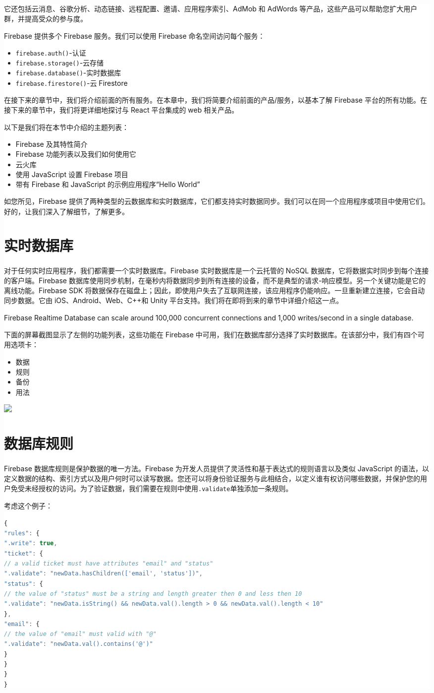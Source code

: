 它还包括云消息、谷歌分析、动态链接、远程配置、邀请、应用程序索引、AdMob 和 AdWords 等产品，这些产品可以帮助您扩大用户群，并提高受众的参与度。

Firebase 提供多个 Firebase 服务。我们可以使用 Firebase 命名空间访问每个服务：

*   `firebase.auth()`-认证
*   `firebase.storage()`-云存储
*   `firebase.database()`-实时数据库
*   `firebase.firestore()`-云 Firestore

在接下来的章节中，我们将介绍前面的所有服务。在本章中，我们将简要介绍前面的产品/服务，以基本了解 Firebase 平台的所有功能。在接下来的章节中，我们将更详细地探讨与 React 平台集成的 web 相关产品。

以下是我们将在本节中介绍的主题列表：

*   Firebase 及其特性简介
*   Firebase 功能列表以及我们如何使用它
*   云火库
*   使用 JavaScript 设置 Firebase 项目
*   带有 Firebase 和 JavaScript 的示例应用程序“Hello World”

如您所见，Firebase 提供了两种类型的云数据库和实时数据库，它们都支持实时数据同步。我们可以在同一个应用程序或项目中使用它们。好的，让我们深入了解细节，了解更多。

# 实时数据库

对于任何实时应用程序，我们都需要一个实时数据库。Firebase 实时数据库是一个云托管的 NoSQL 数据库，它将数据实时同步到每个连接的客户端。Firebase 数据库使用同步机制，在毫秒内将数据同步到所有连接的设备，而不是典型的请求-响应模型。另一个关键功能是它的离线功能。Firebase SDK 将数据保存在磁盘上；因此，即使用户失去了互联网连接，该应用程序仍能响应。一旦重新建立连接，它会自动同步数据。它由 iOS、Android、Web、C++和 Unity 平台支持。我们将在即将到来的章节中详细介绍这一点。

Firebase Realtime Database can scale around 100,000 concurrent connections and 1,000 writes/second in a single database.

下面的屏幕截图显示了左侧的功能列表，这些功能在 Firebase 中可用，我们在数据库部分选择了实时数据库。在该部分中，我们有四个可用选项卡：

*   数据
*   规则
*   备份
*   用法

![](Images/d483f47d-f69c-41db-8390-b3d6fe253d52.png)

# 数据库规则

Firebase 数据库规则是保护数据的唯一方法。Firebase 为开发人员提供了灵活性和基于表达式的规则语言以及类似 JavaScript 的语法，以定义数据的结构、索引方式以及用户何时可以读写数据。您还可以将身份验证服务与此相结合，以定义谁有权访问哪些数据，并保护您的用户免受未经授权的访问。为了验证数据，我们需要在规则中使用`.validate`单独添加一条规则。

考虑这个例子：

```jsx
{
"rules": {
".write": true,
"ticket": {
// a valid ticket must have attributes "email" and "status"
".validate": "newData.hasChildren(['email', 'status'])",
"status": {
// the value of "status" must be a string and length greater then 0 and less then 10
".validate": "newData.isString() && newData.val().length > 0 && newData.val().length < 10"
},
"email": {
// the value of "email" must valid with "@"
".validate": "newData.val().contains('@')"
}
}
}
}
```

